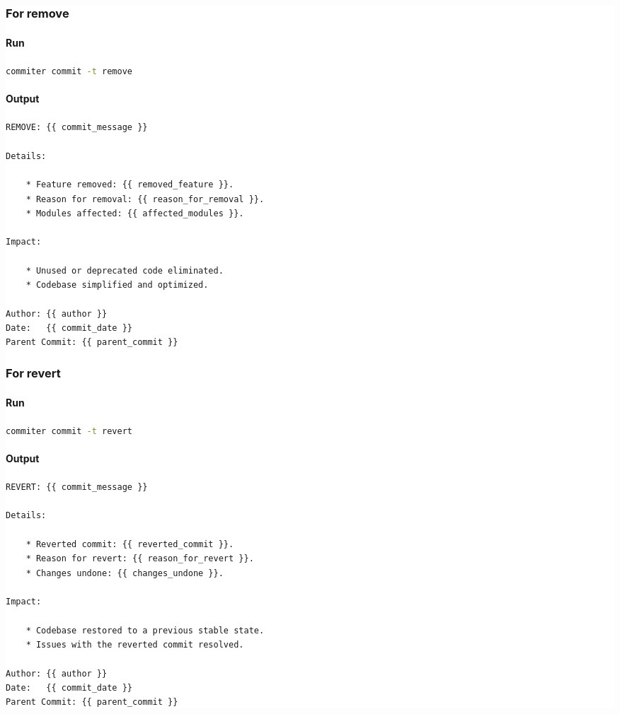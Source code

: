 ### For remove

#### Run

```bash
commiter commit -t remove
```

#### Output

```text
REMOVE: {{ commit_message }}

Details:

    * Feature removed: {{ removed_feature }}.
    * Reason for removal: {{ reason_for_removal }}.
    * Modules affected: {{ affected_modules }}.

Impact:

    * Unused or deprecated code eliminated.
    * Codebase simplified and optimized.

Author: {{ author }}
Date:   {{ commit_date }}
Parent Commit: {{ parent_commit }}
```

### For revert

#### Run

```bash
commiter commit -t revert
```

#### Output

```text
REVERT: {{ commit_message }}

Details:

    * Reverted commit: {{ reverted_commit }}.
    * Reason for revert: {{ reason_for_revert }}.
    * Changes undone: {{ changes_undone }}.

Impact:

    * Codebase restored to a previous stable state.
    * Issues with the reverted commit resolved.

Author: {{ author }}
Date:   {{ commit_date }}
Parent Commit: {{ parent_commit }}
```
